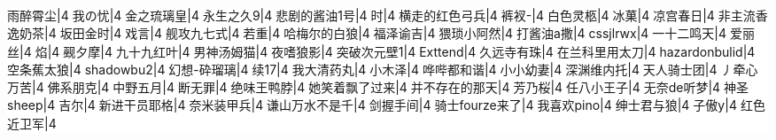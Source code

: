 雨醉霄尘|4
我の忧|4
金之琉璃皇|4
永生之久9|4
悲剧的酱油1号|4
时|4
横走的红色弓兵|4
裤衩-|4
白色灵柩|4
冰菓|4
凉宫春日|4
非主流香逸奶茶|4
坂田金时|4
戏言|4
舰攻九七式|4
若重|4
哈梅尔的白狼|4
福泽谕吉|4
猥琐小阿然|4
打酱油a撒|4
cssjlrwx|4
一十二鸣天|4
爱丽丝|4
焰|4
觋夕摩|4
九十九红叶|4
男神汤姆猫|4
夜嗜狼影|4
突破次元壁1|4
Exttend|4
久远寺有珠|4
在兰科里用太刀|4
hazardonbulid|4
空条蕉太狼|4
shadowbu2|4
幻想-砕瑠璃|4
续17|4
我大清药丸|4
小木泽|4
哗哔都和谐|4
小小幼妻|4
深渊维内托|4
天人骑士团|4
丿牵心万苦|4
佛系朋克|4
中野五月|4
断无罪|4
绝味王鸭脖|4
她笑着飘了过来|4
并不存在的那天|4
芳乃桜|4
任八小王子|4
无奈de听梦|4
神圣sheep|4
吉尔|4
新进干员耶格|4
奈米装甲兵|4
谦山万水不是千|4
剑握手间|4
骑士fourze来了|4
我喜欢pino|4
绅士君与狼|4
子傲y|4
红色近卫军|4